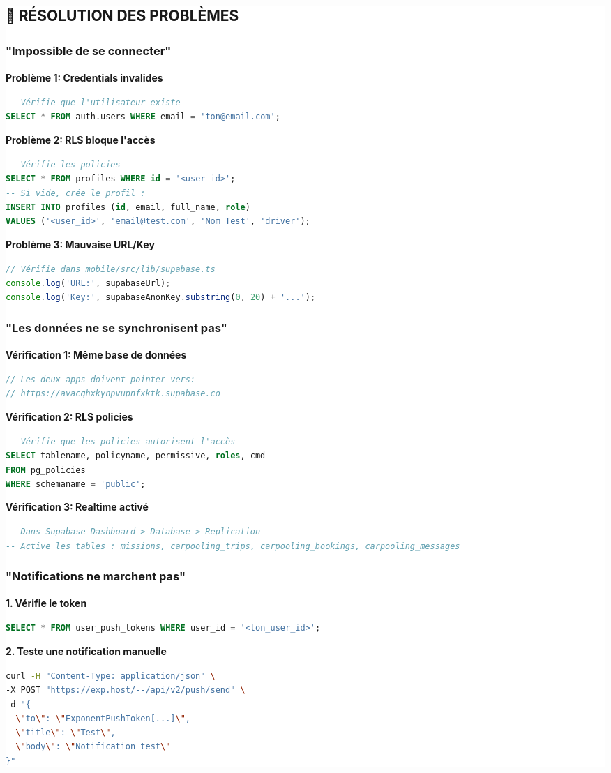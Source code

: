 ## 🐛 RÉSOLUTION DES PROBLÈMES

### "Impossible de se connecter"

**Problème 1: Credentials invalides**
```sql
-- Vérifie que l'utilisateur existe
SELECT * FROM auth.users WHERE email = 'ton@email.com';
```

**Problème 2: RLS bloque l'accès**
```sql
-- Vérifie les policies
SELECT * FROM profiles WHERE id = '<user_id>';
-- Si vide, crée le profil :
INSERT INTO profiles (id, email, full_name, role)
VALUES ('<user_id>', 'email@test.com', 'Nom Test', 'driver');
```

**Problème 3: Mauvaise URL/Key**
```typescript
// Vérifie dans mobile/src/lib/supabase.ts
console.log('URL:', supabaseUrl);
console.log('Key:', supabaseAnonKey.substring(0, 20) + '...');
```

### "Les données ne se synchronisent pas"

**Vérification 1: Même base de données**
```typescript
// Les deux apps doivent pointer vers:
// https://avacqhxkynpvupnfxktk.supabase.co
```

**Vérification 2: RLS policies**
```sql
-- Vérifie que les policies autorisent l'accès
SELECT tablename, policyname, permissive, roles, cmd
FROM pg_policies
WHERE schemaname = 'public';
```

**Vérification 3: Realtime activé**
```sql
-- Dans Supabase Dashboard > Database > Replication
-- Active les tables : missions, carpooling_trips, carpooling_bookings, carpooling_messages
```

### "Notifications ne marchent pas"

**1. Vérifie le token**
```sql
SELECT * FROM user_push_tokens WHERE user_id = '<ton_user_id>';
```

**2. Teste une notification manuelle**
```bash
curl -H "Content-Type: application/json" \
-X POST "https://exp.host/--/api/v2/push/send" \
-d "{
  \"to\": \"ExponentPushToken[...]\",
  \"title\": \"Test\",
  \"body\": \"Notification test\"
}"
```
